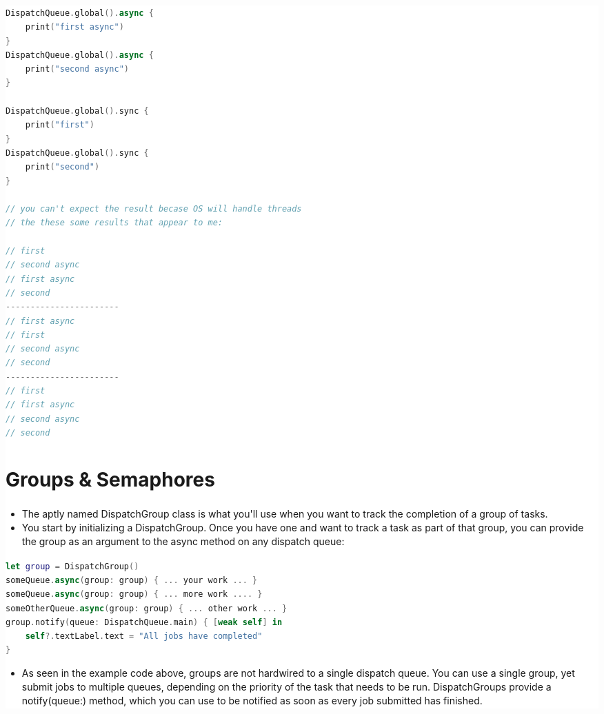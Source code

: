 ```swift
DispatchQueue.global().async {
    print("first async")
}
DispatchQueue.global().async {
    print("second async")
}

DispatchQueue.global().sync {
    print("first")
}
DispatchQueue.global().sync {
    print("second")
}

// you can't expect the result becase OS will handle threads
// the these some results that appear to me:

// first
// second async
// first async
// second
-----------------------
// first async
// first
// second async
// second
-----------------------
// first
// first async
// second async
// second
```

# Groups & Semaphores

- The aptly named DispatchGroup class is what you'll use when you want to track the completion of a group of tasks.
- You start by initializing a DispatchGroup. Once you have one and want to track a task as part of that group, you can provide the group as an argument to the async method on any dispatch queue:
```swift
let group = DispatchGroup()
someQueue.async(group: group) { ... your work ... }
someQueue.async(group: group) { ... more work .... }
someOtherQueue.async(group: group) { ... other work ... }
group.notify(queue: DispatchQueue.main) { [weak self] in
    self?.textLabel.text = "All jobs have completed"
}
```
- As seen in the example code above, groups are not hardwired to a single dispatch queue. You can use a single group, yet submit jobs to multiple queues, depending on the priority of the task that needs to be run. DispatchGroups provide a notify(queue:) method, which you can use to be notified as soon as every job submitted has finished.
